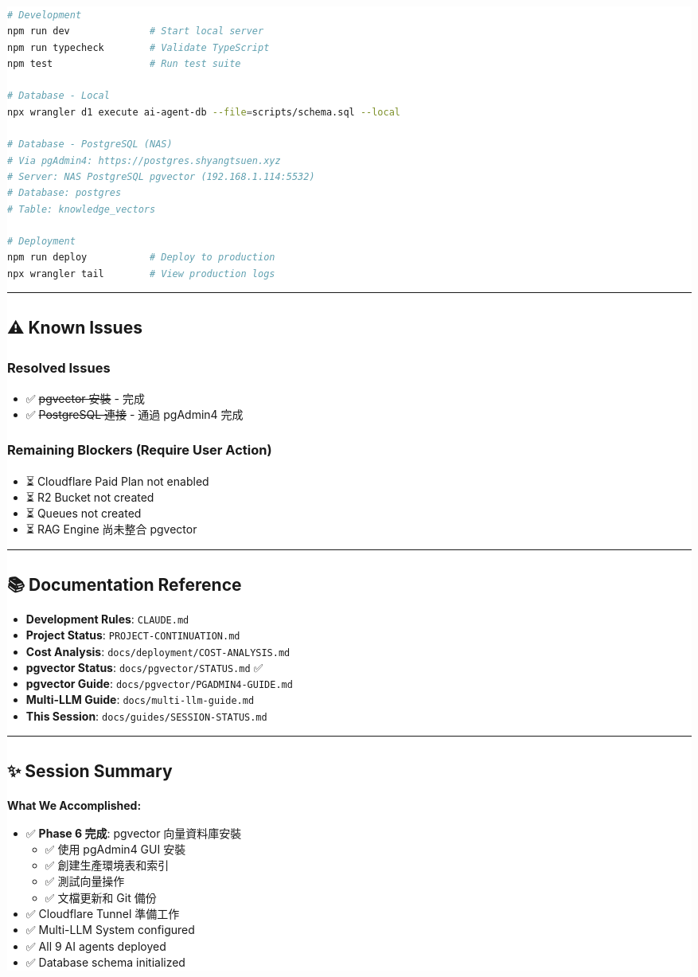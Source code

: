 ```bash
# Development
npm run dev              # Start local server
npm run typecheck        # Validate TypeScript
npm test                 # Run test suite

# Database - Local
npx wrangler d1 execute ai-agent-db --file=scripts/schema.sql --local

# Database - PostgreSQL (NAS)
# Via pgAdmin4: https://postgres.shyangtsuen.xyz
# Server: NAS PostgreSQL pgvector (192.168.1.114:5532)
# Database: postgres
# Table: knowledge_vectors

# Deployment
npm run deploy           # Deploy to production
npx wrangler tail        # View production logs
```

---

## ⚠️ Known Issues

### Resolved Issues
- ✅ ~~pgvector 安裝~~ - 完成
- ✅ ~~PostgreSQL 連接~~ - 通過 pgAdmin4 完成

### Remaining Blockers (Require User Action)
- ⏳ Cloudflare Paid Plan not enabled
- ⏳ R2 Bucket not created
- ⏳ Queues not created
- ⏳ RAG Engine 尚未整合 pgvector

---

## 📚 Documentation Reference

- **Development Rules**: `CLAUDE.md`
- **Project Status**: `PROJECT-CONTINUATION.md`
- **Cost Analysis**: `docs/deployment/COST-ANALYSIS.md`
- **pgvector Status**: `docs/pgvector/STATUS.md` ✅
- **pgvector Guide**: `docs/pgvector/PGADMIN4-GUIDE.md`
- **Multi-LLM Guide**: `docs/multi-llm-guide.md`
- **This Session**: `docs/guides/SESSION-STATUS.md`

---

## ✨ Session Summary

**What We Accomplished:**
- ✅ **Phase 6 完成**: pgvector 向量資料庫安裝
  - ✅ 使用 pgAdmin4 GUI 安裝
  - ✅ 創建生產環境表和索引
  - ✅ 測試向量操作
  - ✅ 文檔更新和 Git 備份
- ✅ Cloudflare Tunnel 準備工作
- ✅ Multi-LLM System configured
- ✅ All 9 AI agents deployed
- ✅ Database schema initialized
